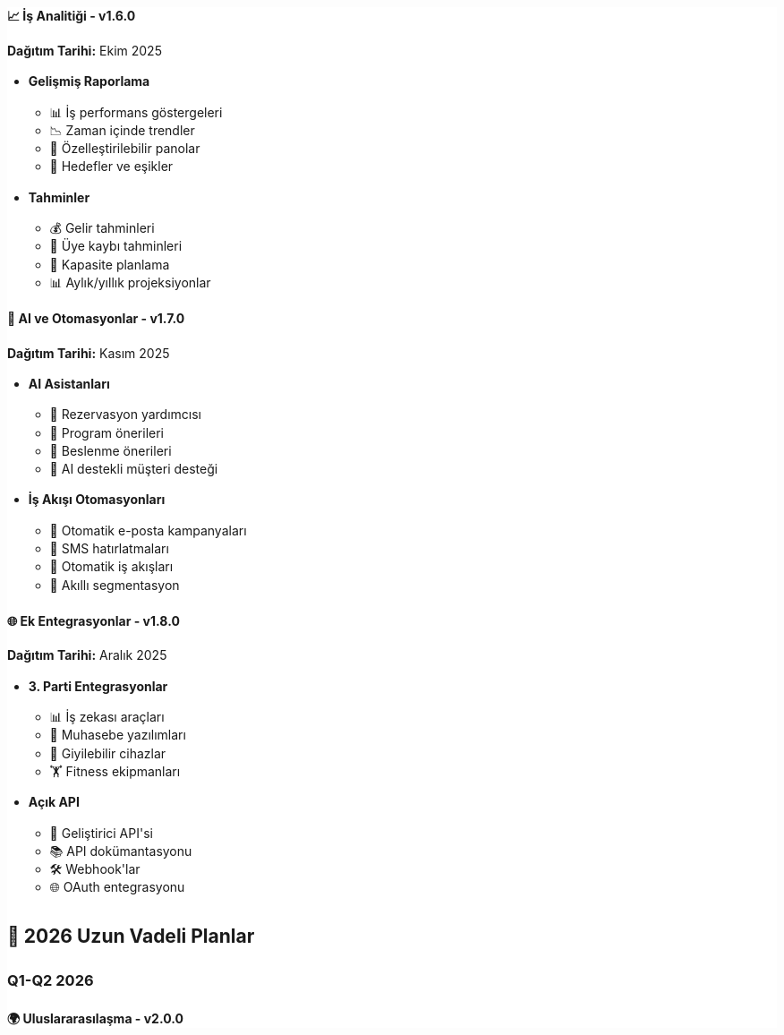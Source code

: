 #### 📈 İş Analitiği - v1.6.0

**Dağıtım Tarihi:** Ekim 2025

- **Gelişmiş Raporlama**
  - 📊 İş performans göstergeleri
  - 📉 Zaman içinde trendler
  - 📌 Özelleştirilebilir panolar
  - 🎯 Hedefler ve eşikler

- **Tahminler**
  - 💰 Gelir tahminleri
  - 👥 Üye kaybı tahminleri
  - 📆 Kapasite planlama
  - 📊 Aylık/yıllık projeksiyonlar

#### 🤖 AI ve Otomasyonlar - v1.7.0

**Dağıtım Tarihi:** Kasım 2025

- **AI Asistanları**
  - 🤖 Rezervasyon yardımcısı
  - 💪 Program önerileri
  - 🍎 Beslenme önerileri
  - 💬 AI destekli müşteri desteği

- **İş Akışı Otomasyonları**
  - 📨 Otomatik e-posta kampanyaları
  - 📱 SMS hatırlatmaları
  - 🔄 Otomatik iş akışları
  - 🎯 Akıllı segmentasyon

#### 🌐 Ek Entegrasyonlar - v1.8.0

**Dağıtım Tarihi:** Aralık 2025

- **3. Parti Entegrasyonlar**
  - 📊 İş zekası araçları
  - 📑 Muhasebe yazılımları
  - 📱 Giyilebilir cihazlar
  - 🏋️ Fitness ekipmanları

- **Açık API**
  - 🔌 Geliştirici API'si
  - 📚 API dokümantasyonu
  - 🛠️ Webhook'lar
  - 🌐 OAuth entegrasyonu

## 📆 2026 Uzun Vadeli Planlar

### Q1-Q2 2026

#### 🌍 Uluslararasılaşma - v2.0.0

